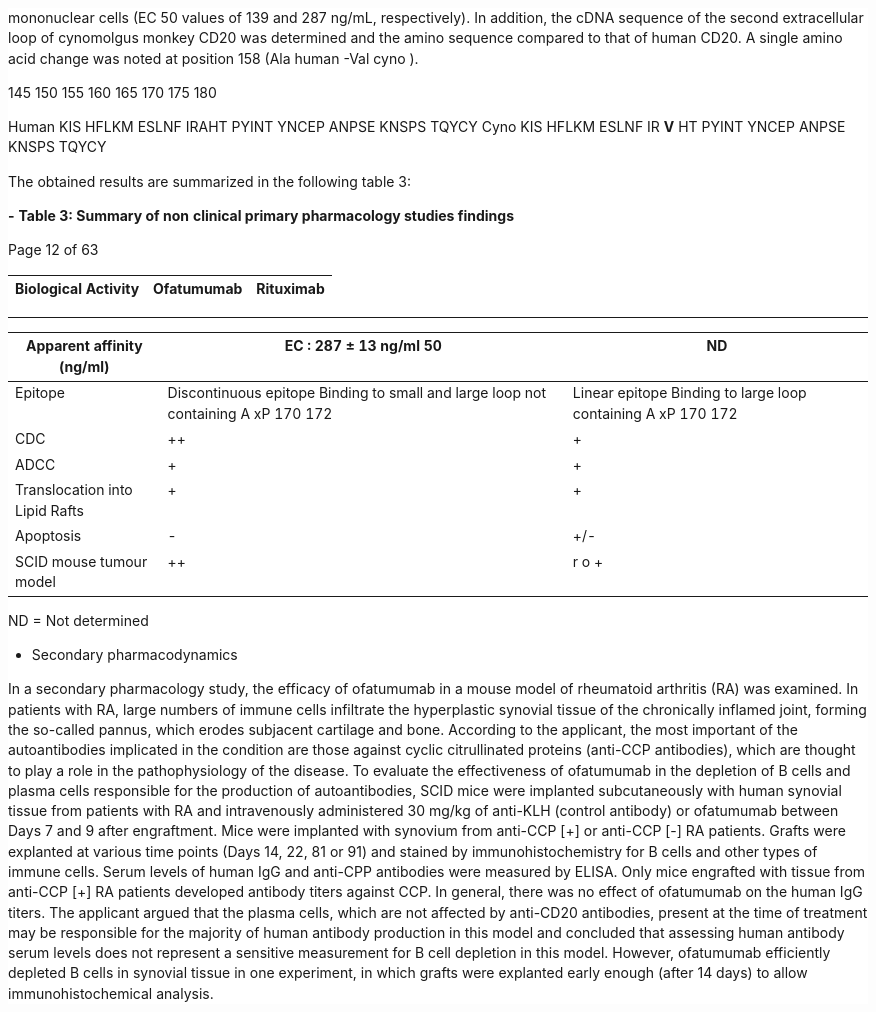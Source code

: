 mononuclear cells (EC 50 values of 139 and 287 ng/mL, respectively). In addition, the cDNA sequence
of the second extracellular loop of cynomolgus monkey CD20 was determined and the amino
sequence compared to that of human CD20. A single amino acid change was noted at position 158
(Ala human -Val cyno ).

145        150       155       160       165        170       175        180

Human KIS HFLKM ESLNF IRAHT PYINT YNCEP ANPSE KNSPS TQYCY
Cyno KIS HFLKM ESLNF IR **V** HT PYINT YNCEP ANPSE KNSPS TQYCY

The obtained results are summarized in the following table 3:

**-**
**Table 3: Summary of non** **clinical primary pharmacology studies findings**

Page 12 of 63

|Biological Activity|Ofatumumab|Rituximab|
|---|---|---|


-----

|Apparent affinity (ng/ml)|EC : 287 ± 13 ng/ml 50|ND|
|---|---|---|
|Epitope|Discontinuous epitope Binding to small and large loop not containing A xP 170 172|Linear epitope Binding to large loop containing A xP 170 172|
|CDC|++|+|
|ADCC|+|+|
|Translocation into Lipid Rafts|+|+|
|Apoptosis|-|+/-|
|SCID mouse tumour model|++|r o +|


ND = Not determined

- Secondary pharmacodynamics

In a secondary pharmacology study, the efficacy of ofatumumab in a mouse model of rheumatoid
arthritis (RA) was examined. In patients with RA, large numbers of immune cells infiltrate the
hyperplastic synovial tissue of the chronically inflamed joint, forming the so-called pannus, which
erodes subjacent cartilage and bone. According to the applicant, the most important of the
autoantibodies implicated in the condition are those against cyclic citrullinated proteins (anti-CCP
antibodies), which are thought to play a role in the pathophysiology of the disease.
To evaluate the effectiveness of ofatumumab in the depletion of B cells and plasma cells responsible
for the production of autoantibodies, SCID mice were implanted subcutaneously with human synovial
tissue from patients with RA and intravenously administered 30 mg/kg of anti-KLH (control antibody)
or ofatumumab between Days 7 and 9 after engraftment. Mice were implanted with synovium from
anti-CCP [+] or anti-CCP [-] RA patients. Grafts were explanted at various time points (Days 14, 22, 81 or
91) and stained by immunohistochemistry for B cells and other types of immune cells. Serum levels of
human IgG and anti-CPP antibodies were measured by ELISA.
Only mice engrafted with tissue from anti-CCP [+] RA patients developed antibody titers against CCP. In
general, there was no effect of ofatumumab on the human IgG titers. The applicant argued that the
plasma cells, which are not affected by anti-CD20 antibodies, present at the time of treatment may be
responsible for the majority of human antibody production in this model and concluded that assessing
human antibody serum levels does not represent a sensitive measurement for B cell depletion in this
model. However, ofatumumab efficiently depleted B cells in synovial tissue in one experiment, in
which grafts were explanted early enough (after 14 days) to allow immunohistochemical analysis.
